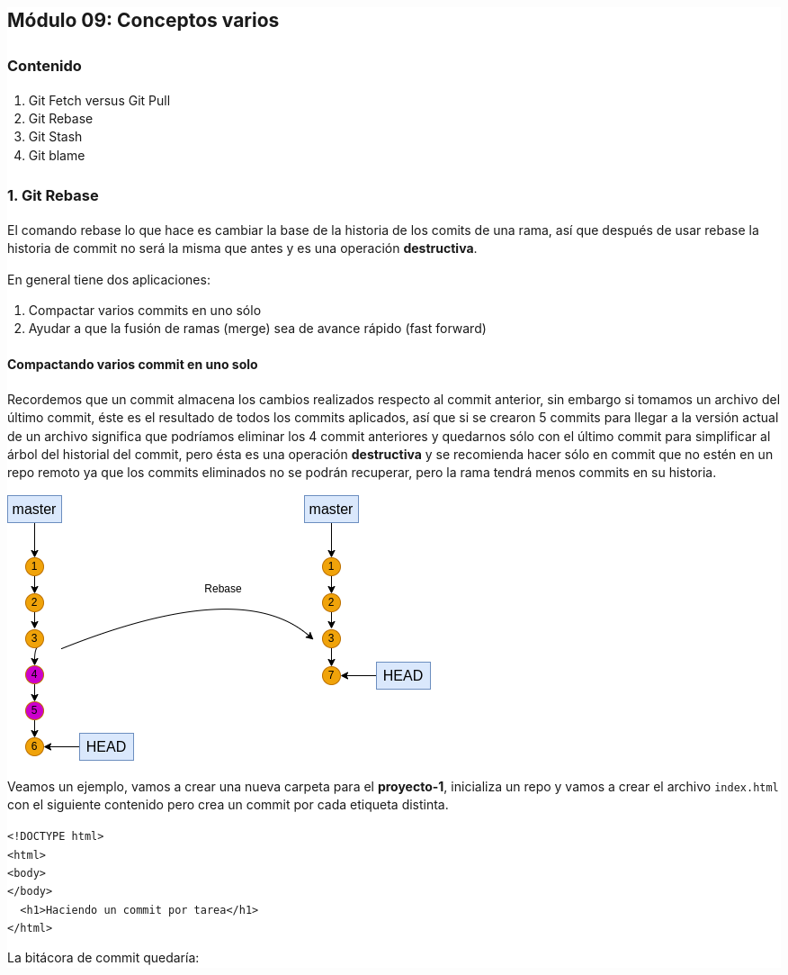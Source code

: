 ## Módulo 09: Conceptos varios

### Contenido

1. Git Fetch versus Git Pull
2. Git Rebase
3. Git Stash
4. Git blame

### 1. Git Rebase
El comando rebase lo que hace es cambiar la base de la historia de los comits de una rama, así que después de usar rebase la historia de commit no será la misma que antes y es una operación **destructiva**.

En general tiene dos aplicaciones:
1. Compactar varios commits en uno sólo
2. Ayudar a que la fusión de ramas (merge) sea de avance rápido (fast forward)

#### Compactando varios commit en uno solo
Recordemos que un commit almacena los cambios realizados respecto al commit anterior, sin embargo si tomamos un archivo del último commit, éste es el resultado de todos los commits aplicados, así que si se crearon 5 commits para llegar a la versión actual de un archivo significa que podríamos eliminar los 4 commit anteriores y quedarnos sólo con el último commit para simplificar al árbol del historial del commit, pero ésta es una operación **destructiva** y se recomienda hacer sólo en commit que no estén en un repo remoto ya que los commits eliminados no se podrán recuperar, pero la rama tendrá menos commits en su historia.

![Git rabase compatar](Media/git-rebase-compactar.png)

Veamos un ejemplo, vamos a crear una nueva carpeta para el **proyecto-1**, inicializa un repo y vamos a crear el archivo `index.html` con el siguiente contenido pero crea un commit por cada etiqueta distinta.

```
<!DOCTYPE html>
<html>
<body>
</body>
  <h1>Haciendo un commit por tarea</h1>
</html>
```
La bitácora de commit quedaría:
